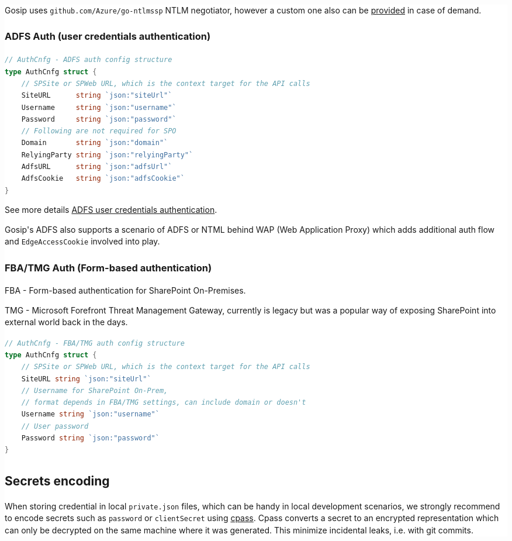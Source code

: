 Gosip uses `github.com/Azure/go-ntlmssp` NTLM negotiator, however a custom one also can be [provided](https://github.com/koltyakov/gosip/issues/14) in case of demand.

### ADFS Auth \(user credentials authentication\)

```go
// AuthCnfg - ADFS auth config structure
type AuthCnfg struct {
    // SPSite or SPWeb URL, which is the context target for the API calls
    SiteURL      string `json:"siteUrl"`
    Username     string `json:"username"`
    Password     string `json:"password"`
    // Following are not required for SPO
    Domain       string `json:"domain"`
    RelyingParty string `json:"relyingParty"`
    AdfsURL      string `json:"adfsUrl"`
    AdfsCookie   string `json:"adfsCookie"`
}
```

See more details [ADFS user credentials authentication](https://github.com/s-kainet/node-sp-auth/wiki/ADFS-user-credentials-authentication).

Gosip's ADFS also supports a scenario of ADFS or NTML behind WAP \(Web Application Proxy\) which adds additional auth flow and `EdgeAccessCookie` involved into play.

### FBA/TMG Auth \(Form-based authentication\)

FBA - Form-based authentication for SharePoint On-Premises.

TMG - Microsoft Forefront Threat Management Gateway, currently is legacy but was a popular way of exposing SharePoint into external world back in the days.

```go
// AuthCnfg - FBA/TMG auth config structure
type AuthCnfg struct {
    // SPSite or SPWeb URL, which is the context target for the API calls
    SiteURL string `json:"siteUrl"`
    // Username for SharePoint On-Prem,
    // format depends in FBA/TMG settings, can include domain or doesn't
    Username string `json:"username"`
    // User password
    Password string `json:"password"`
}
```

## Secrets encoding

When storing credential in local `private.json` files, which can be handy in local development scenarios, we strongly recommend to encode secrets such as `password` or `clientSecret` using [cpass](cmd/cpass/README.md). Cpass converts a secret to an encrypted representation which can only be decrypted on the same machine where it was generated. This minimize incidental leaks, i.e. with git commits.
